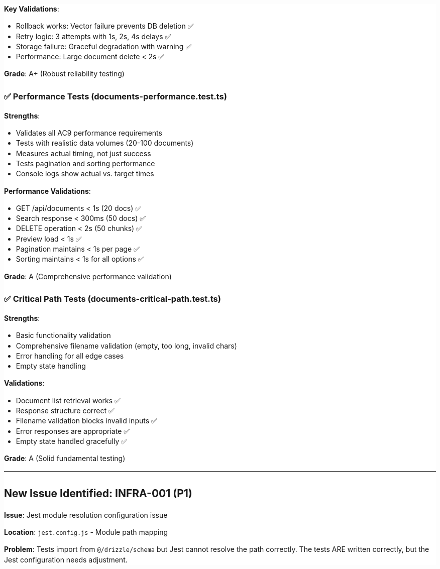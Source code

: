 **Key Validations**:
- Rollback works: Vector failure prevents DB deletion ✅
- Retry logic: 3 attempts with 1s, 2s, 4s delays ✅
- Storage failure: Graceful degradation with warning ✅
- Performance: Large document delete < 2s ✅

**Grade**: A+ (Robust reliability testing)

### ✅ Performance Tests (documents-performance.test.ts)

**Strengths**:
- Validates all AC9 performance requirements
- Tests with realistic data volumes (20-100 documents)
- Measures actual timing, not just success
- Tests pagination and sorting performance
- Console logs show actual vs. target times

**Performance Validations**:
- GET /api/documents < 1s (20 docs) ✅
- Search response < 300ms (50 docs) ✅
- DELETE operation < 2s (50 chunks) ✅
- Preview load < 1s ✅
- Pagination maintains < 1s per page ✅
- Sorting maintains < 1s for all options ✅

**Grade**: A (Comprehensive performance validation)

### ✅ Critical Path Tests (documents-critical-path.test.ts)

**Strengths**:
- Basic functionality validation
- Comprehensive filename validation (empty, too long, invalid chars)
- Error handling for all edge cases
- Empty state handling

**Validations**:
- Document list retrieval works ✅
- Response structure correct ✅
- Filename validation blocks invalid inputs ✅
- Error responses are appropriate ✅
- Empty state handled gracefully ✅

**Grade**: A (Solid fundamental testing)

---

## New Issue Identified: INFRA-001 (P1)

**Issue**: Jest module resolution configuration issue

**Location**: `jest.config.js` - Module path mapping

**Problem**: Tests import from `@/drizzle/schema` but Jest cannot resolve the path correctly. The tests ARE written correctly, but the Jest configuration needs adjustment.
